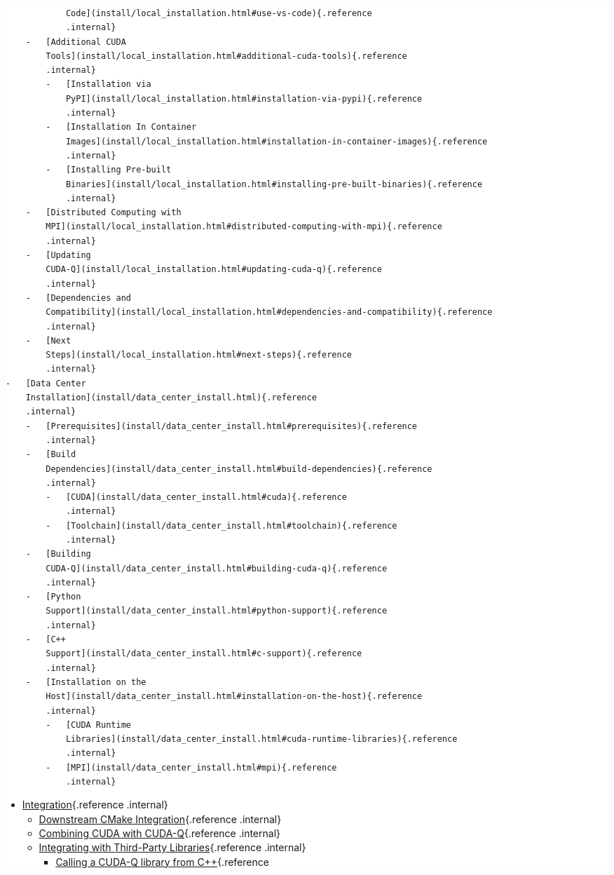                 Code](install/local_installation.html#use-vs-code){.reference
                .internal}
        -   [Additional CUDA
            Tools](install/local_installation.html#additional-cuda-tools){.reference
            .internal}
            -   [Installation via
                PyPI](install/local_installation.html#installation-via-pypi){.reference
                .internal}
            -   [Installation In Container
                Images](install/local_installation.html#installation-in-container-images){.reference
                .internal}
            -   [Installing Pre-built
                Binaries](install/local_installation.html#installing-pre-built-binaries){.reference
                .internal}
        -   [Distributed Computing with
            MPI](install/local_installation.html#distributed-computing-with-mpi){.reference
            .internal}
        -   [Updating
            CUDA-Q](install/local_installation.html#updating-cuda-q){.reference
            .internal}
        -   [Dependencies and
            Compatibility](install/local_installation.html#dependencies-and-compatibility){.reference
            .internal}
        -   [Next
            Steps](install/local_installation.html#next-steps){.reference
            .internal}
    -   [Data Center
        Installation](install/data_center_install.html){.reference
        .internal}
        -   [Prerequisites](install/data_center_install.html#prerequisites){.reference
            .internal}
        -   [Build
            Dependencies](install/data_center_install.html#build-dependencies){.reference
            .internal}
            -   [CUDA](install/data_center_install.html#cuda){.reference
                .internal}
            -   [Toolchain](install/data_center_install.html#toolchain){.reference
                .internal}
        -   [Building
            CUDA-Q](install/data_center_install.html#building-cuda-q){.reference
            .internal}
        -   [Python
            Support](install/data_center_install.html#python-support){.reference
            .internal}
        -   [C++
            Support](install/data_center_install.html#c-support){.reference
            .internal}
        -   [Installation on the
            Host](install/data_center_install.html#installation-on-the-host){.reference
            .internal}
            -   [CUDA Runtime
                Libraries](install/data_center_install.html#cuda-runtime-libraries){.reference
                .internal}
            -   [MPI](install/data_center_install.html#mpi){.reference
                .internal}
-   [Integration](integration/integration.html){.reference .internal}
    -   [Downstream CMake
        Integration](integration/cmake_app.html){.reference .internal}
    -   [Combining CUDA with
        CUDA-Q](integration/cuda_gpu.html){.reference .internal}
    -   [Integrating with Third-Party
        Libraries](integration/libraries.html){.reference .internal}
        -   [Calling a CUDA-Q library from
            C++](integration/libraries.html#calling-a-cuda-q-library-from-c){.reference
